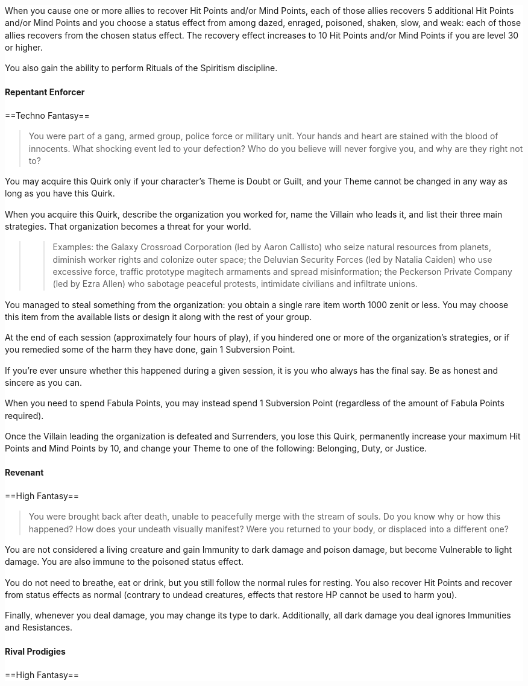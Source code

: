 When you cause one or more allies to recover Hit Points and/or Mind Points, each of those allies recovers 5 additional Hit Points and/or Mind Points and you choose a status effect from among dazed, enraged, poisoned, shaken, slow, and weak: each of those allies recovers from the chosen status effect. The recovery effect increases to 10 Hit Points and/or Mind Points if you are level 30 or higher. 

You also gain the ability to perform Rituals of the Spiritism discipline.
#### Repentant Enforcer 
==Techno Fantasy==

>You were part of a gang, armed group, police force or military unit. Your hands and heart are stained with the blood of innocents. What shocking event led to your defection? Who do you believe will never forgive you, and why are they right not to? 

You may acquire this Quirk only if your character’s Theme is Doubt or Guilt, and your Theme cannot be changed in any way as long as you have this Quirk. 

When you acquire this Quirk, describe the organization you worked for, name the Villain who leads it, and list their three main strategies. That organization becomes a threat for your world. 

>>Examples: the Galaxy Crossroad Corporation (led by Aaron Callisto) who seize natural resources from planets, diminish worker rights and colonize outer space; the Deluvian Security Forces (led by Natalia Caiden) who use excessive force, traffic prototype magitech armaments and spread misinformation; the Peckerson Private Company (led by Ezra Allen) who sabotage peaceful protests, intimidate civilians and infiltrate unions. 

You managed to steal something from the organization: you obtain a single rare item worth 1000 zenit or less. You may choose this item from the available lists or design it along with the rest of your group. 

At the end of each session (approximately four hours of play), if you hindered one or more of the organization’s strategies, or if you remedied some of the harm they have done, gain 1 Subversion Point. 

If you’re ever unsure whether this happened during a given session, it is you who always has the final say. Be as honest and sincere as you can. 

When you need to spend Fabula Points, you may instead spend 1 Subversion Point (regardless of the amount of Fabula Points required). 

Once the Villain leading the organization is defeated and Surrenders, you lose this Quirk, permanently increase your maximum Hit Points and Mind Points by 10, and change your Theme to one of the following: Belonging, Duty, or Justice.
#### Revenant 
==High Fantasy==

>You were brought back after death, unable to peacefully merge with the stream of souls. Do you know why or how this happened? How does your undeath visually manifest? Were you returned to your body, or displaced into a different one? 

You are not considered a living creature and gain Immunity to dark damage and poison damage, but become Vulnerable to light damage. You are also immune to the poisoned status effect.

You do not need to breathe, eat or drink, but you still follow the normal rules for resting. You also recover Hit Points and recover from status effects as normal (contrary to undead creatures, effects that restore HP cannot be used to harm you).

Finally, whenever you deal damage, you may change its type to dark. Additionally, all dark damage you deal ignores Immunities and Resistances.
#### Rival Prodigies
==High Fantasy==
